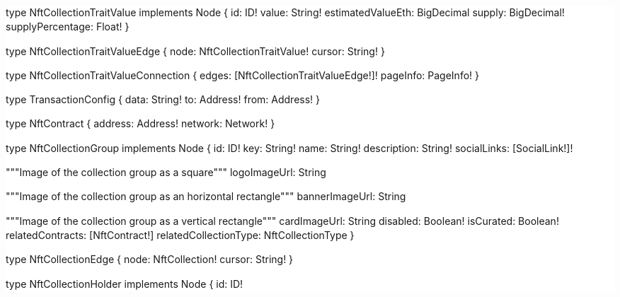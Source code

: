 type NftCollectionTraitValue implements Node {
id: ID!
value: String!
estimatedValueEth: BigDecimal
supply: BigDecimal!
supplyPercentage: Float!
}

type NftCollectionTraitValueEdge {
node: NftCollectionTraitValue!
cursor: String!
}

type NftCollectionTraitValueConnection {
edges: [NftCollectionTraitValueEdge!]!
pageInfo: PageInfo!
}

type TransactionConfig {
data: String!
to: Address!
from: Address!
}

type NftContract {
address: Address!
network: Network!
}

type NftCollectionGroup implements Node {
id: ID!
key: String!
name: String!
description: String!
socialLinks: [SocialLink!]!

"""Image of the collection group as a square"""
logoImageUrl: String

"""Image of the collection group as an horizontal rectangle"""
bannerImageUrl: String

"""Image of the collection group as a vertical rectangle"""
cardImageUrl: String
disabled: Boolean!
isCurated: Boolean!
relatedContracts: [NftContract!]
relatedCollectionType: NftCollectionType
}

type NftCollectionEdge {
node: NftCollection!
cursor: String!
}

type NftCollectionHolder implements Node {
id: ID!
